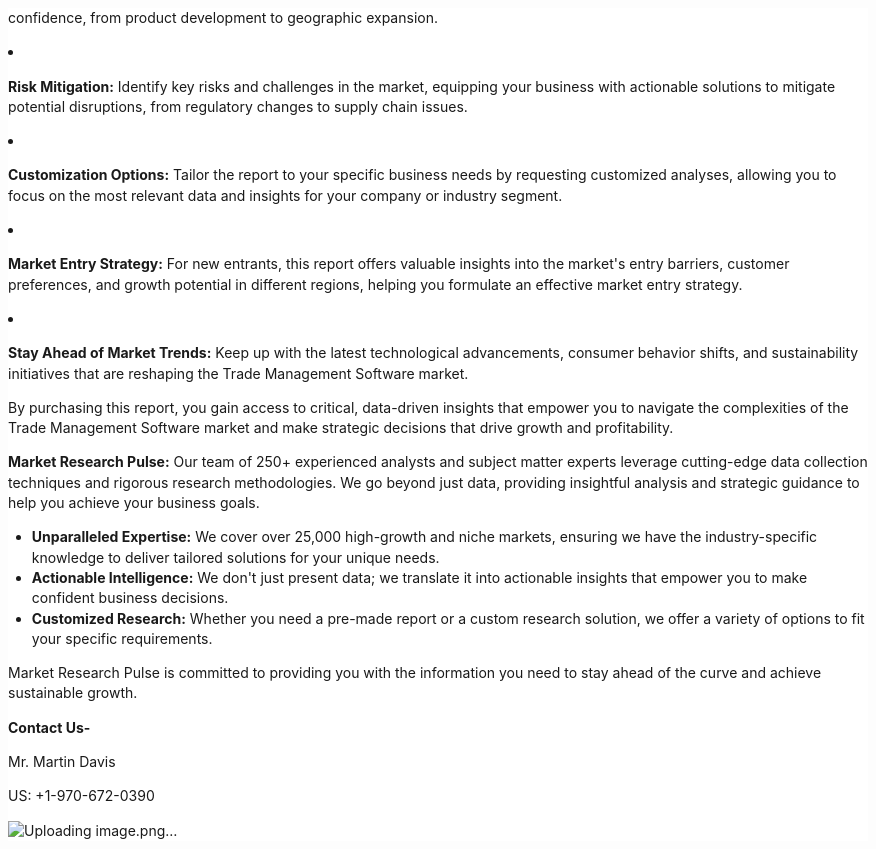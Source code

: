 confidence, from product development to geographic expansion.</p></li><li><p><strong>Risk Mitigation:</strong> Identify key risks and challenges in the market, equipping your business with actionable solutions to mitigate potential disruptions, from regulatory changes to supply chain issues.</p></li><li><p><strong>Customization Options:</strong> Tailor the report to your specific business needs by requesting customized analyses, allowing you to focus on the most relevant data and insights for your company or industry segment.</p></li><li><p><strong>Market Entry Strategy:</strong> For new entrants, this report offers valuable insights into the market's entry barriers, customer preferences, and growth potential in different regions, helping you formulate an effective market entry strategy.</p></li><li><p><strong>Stay Ahead of Market Trends:</strong> Keep up with the latest technological advancements, consumer behavior shifts, and sustainability initiatives that are reshaping the Trade Management Software market.</p></li></ol><p>By purchasing this report, you gain access to critical, data-driven insights that empower you to navigate the complexities of the Trade Management Software market and make strategic decisions that drive growth and profitability.</p><p><strong>Market Research Pulse:</strong>&nbsp;Our team of 250+ experienced analysts and subject matter experts leverage cutting-edge data collection techniques and rigorous research methodologies. We go beyond just data, providing insightful analysis and strategic guidance to help you achieve your business goals.</p><ul><li><strong>Unparalleled Expertise:</strong>&nbsp;We cover over 25,000 high-growth and niche markets, ensuring we have the industry-specific knowledge to deliver tailored solutions for your unique needs.</li><li><strong>Actionable Intelligence:</strong>&nbsp;We don't just present data; we translate it into actionable insights that empower you to make confident business decisions.</li><li><strong>Customized Research:</strong>&nbsp;Whether you need a pre-made report or a custom research solution, we offer a variety of options to fit your specific requirements.</li></ul><p>Market Research Pulse is committed to providing you with the information you need to stay ahead of the curve and achieve sustainable growth.</p><p><strong>Contact Us-</strong></p><p>Mr. Martin Davis</p><p>US: +1-970-672-0390</p>
![Uploading image.png…]()
